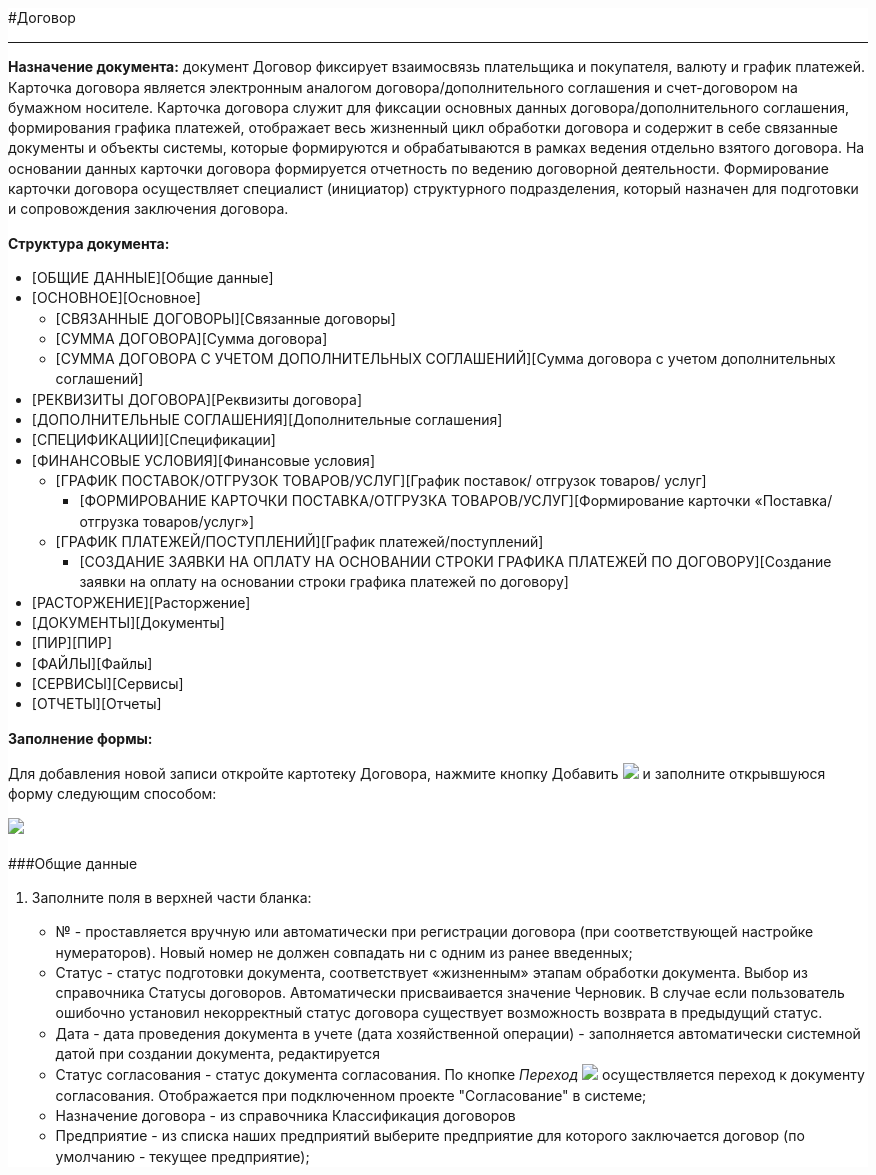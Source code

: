 ﻿#Договор

----------
**Назначение документа:** документ Договор фиксирует взаимосвязь плательщика и покупателя, валюту и график платежей. Карточка договора является электронным аналогом договора/дополнительного соглашения и счет-договором на бумажном носителе. Карточка договора служит для фиксации основных данных договора/дополнительного соглашения, формирования графика платежей, отображает весь жизненный цикл обработки договора и содержит в себе связанные документы и объекты системы, которые формируются и обрабатываются в рамках ведения отдельно взятого договора. На основании данных карточки договора формируется отчетность по ведению договорной деятельности.
Формирование карточки договора осуществляет специалист (инициатор) структурного подразделения, который назначен для подготовки и сопровождения заключения договора.

 **Структура документа:**

* [ОБЩИЕ ДАННЫЕ][Общие данные]
* [ОСНОВНОЕ][Основное]
    * [СВЯЗАННЫЕ ДОГОВОРЫ][Связанные договоры]
    * [СУММА ДОГОВОРА][Сумма договора]
    * [СУММА ДОГОВОРА С УЧЕТОМ ДОПОЛНИТЕЛЬНЫХ СОГЛАШЕНИЙ][Сумма договора с учетом дополнительных соглашений]
* [РЕКВИЗИТЫ ДОГОВОРА][Реквизиты договора]
* [ДОПОЛНИТЕЛЬНЫЕ СОГЛАШЕНИЯ][Дополнительные соглашения]
* [СПЕЦИФИКАЦИИ][Спецификации]
* [ФИНАНСОВЫЕ УСЛОВИЯ][Финансовые условия]
    * [ГРАФИК ПОСТАВОК/ОТГРУЗОК ТОВАРОВ/УСЛУГ][График поставок/ отгрузок товаров/ услуг]
        * [ФОРМИРОВАНИЕ КАРТОЧКИ ПОСТАВКА/ОТГРУЗКА ТОВАРОВ/УСЛУГ][Формирование карточки «Поставка/отгрузка товаров/услуг»]
    * [ГРАФИК ПЛАТЕЖЕЙ/ПОСТУПЛЕНИЙ][График платежей/поступлений]
        * [СОЗДАНИЕ ЗАЯВКИ НА ОПЛАТУ НА ОСНОВАНИИ СТРОКИ ГРАФИКА ПЛАТЕЖЕЙ ПО ДОГОВОРУ][Создание заявки на оплату на основании строки графика платежей по договору]
* [РАСТОРЖЕНИЕ][Расторжение]
* [ДОКУМЕНТЫ][Документы]
* [ПИР][ПИР]
* [ФАЙЛЫ][Файлы]
* [СЕРВИСЫ][Сервисы]
* [ОТЧЕТЫ][Отчеты]


**Заполнение формы:**

Для добавления новой записи откройте картотеку Договора, нажмите кнопку Добавить  ![](topic:.НСИ.AddFiles.Btn_Add.png) и заполните открывшуюся форму следующим способом:



![](topic:.НСИ.AddFiles.Screenshot_20356.jpg)

###Общие данные

1. Заполните поля в верхней части бланка: 

    - № - проставляется вручную или автоматически при регистрации договора (при соответствующей настройке нумераторов). Новый номер не должен совпадать
    ни с одним из ранее введенных;
    - Статус - статус подготовки документа, соответствует «жизненным» этапам обработки документа. Выбор из справочника Статусы договоров. Автоматически
    присваивается значение Черновик. В случае если пользователь ошибочно установил некорректный статус договора существует возможность возврата в предыдущий статус.
    - Дата - дата проведения документа в учете (дата хозяйственной операции) - заполняется автоматически системной датой при создании документа, редактируется
    - Статус согласования - статус документа согласования. По кнопке *Переход* ![](topic:Com.AddFiles.Btn_go.png) осуществляется переход к документу согласования.
    Отображается при подключенном проекте "Согласование" в системе;
    - Назначение договора - из справочника Классификация договоров
    - Предприятие -  из списка наших предприятий выберите предприятие для которого заключается договор (по умолчанию - текущее предприятие);